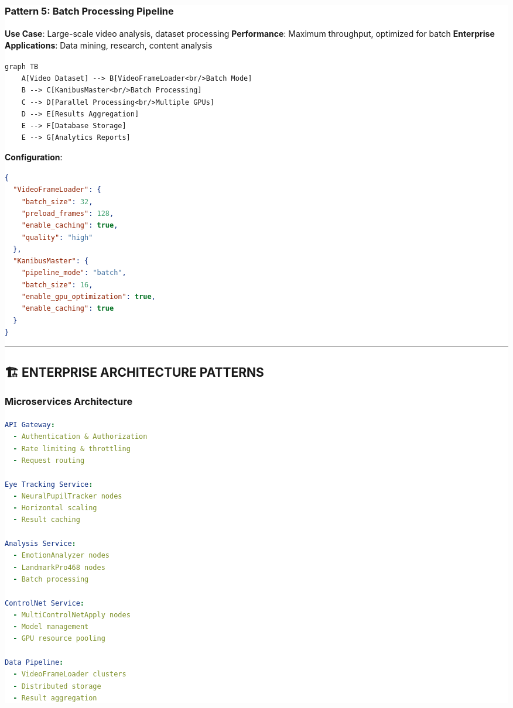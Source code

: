 ### **Pattern 5: Batch Processing Pipeline**
**Use Case**: Large-scale video analysis, dataset processing
**Performance**: Maximum throughput, optimized for batch
**Enterprise Applications**: Data mining, research, content analysis

```mermaid
graph TB
    A[Video Dataset] --> B[VideoFrameLoader<br/>Batch Mode]
    B --> C[KanibusMaster<br/>Batch Processing]
    C --> D[Parallel Processing<br/>Multiple GPUs]
    D --> E[Results Aggregation]
    E --> F[Database Storage]
    E --> G[Analytics Reports]
```

**Configuration**:
```json
{
  "VideoFrameLoader": {
    "batch_size": 32,
    "preload_frames": 128,
    "enable_caching": true,
    "quality": "high"
  },
  "KanibusMaster": {
    "pipeline_mode": "batch",
    "batch_size": 16,
    "enable_gpu_optimization": true,
    "enable_caching": true
  }
}
```

---

## 🏗️ **ENTERPRISE ARCHITECTURE PATTERNS**

### **Microservices Architecture**
```yaml
API Gateway:
  - Authentication & Authorization
  - Rate limiting & throttling
  - Request routing

Eye Tracking Service:
  - NeuralPupilTracker nodes
  - Horizontal scaling
  - Result caching

Analysis Service:
  - EmotionAnalyzer nodes
  - LandmarkPro468 nodes
  - Batch processing

ControlNet Service:
  - MultiControlNetApply nodes
  - Model management
  - GPU resource pooling

Data Pipeline:
  - VideoFrameLoader clusters
  - Distributed storage
  - Result aggregation
```
